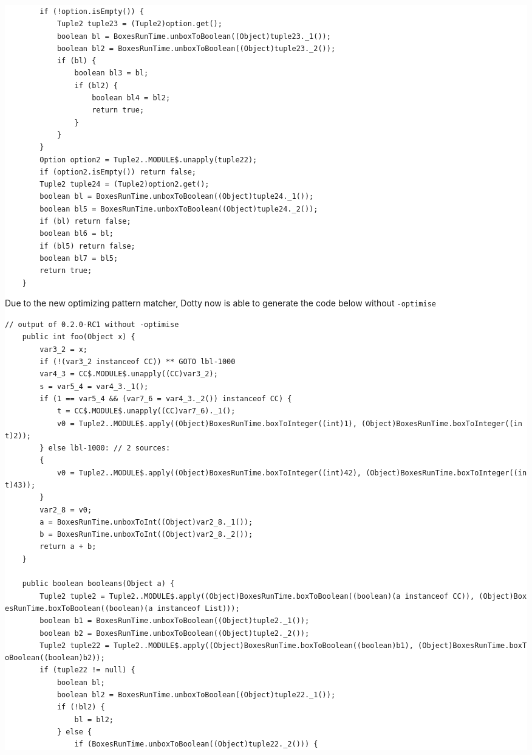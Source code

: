 ```
        if (!option.isEmpty()) {
            Tuple2 tuple23 = (Tuple2)option.get();
            boolean bl = BoxesRunTime.unboxToBoolean((Object)tuple23._1());
            boolean bl2 = BoxesRunTime.unboxToBoolean((Object)tuple23._2());
            if (bl) {
                boolean bl3 = bl;
                if (bl2) {
                    boolean bl4 = bl2;
                    return true;
                }
            }
        }
        Option option2 = Tuple2..MODULE$.unapply(tuple22);
        if (option2.isEmpty()) return false;
        Tuple2 tuple24 = (Tuple2)option2.get();
        boolean bl = BoxesRunTime.unboxToBoolean((Object)tuple24._1());
        boolean bl5 = BoxesRunTime.unboxToBoolean((Object)tuple24._2());
        if (bl) return false;
        boolean bl6 = bl;
        if (bl5) return false;
        boolean bl7 = bl5;
        return true;
    }
```

Due to the new optimizing pattern matcher, Dotty now is able to generate the code below without `-optimise`

```
// output of 0.2.0-RC1 without -optimise
    public int foo(Object x) {
        var3_2 = x;
        if (!(var3_2 instanceof CC)) ** GOTO lbl-1000
        var4_3 = CC$.MODULE$.unapply((CC)var3_2);
        s = var5_4 = var4_3._1();
        if (1 == var5_4 && (var7_6 = var4_3._2()) instanceof CC) {
            t = CC$.MODULE$.unapply((CC)var7_6)._1();
            v0 = Tuple2..MODULE$.apply((Object)BoxesRunTime.boxToInteger((int)1), (Object)BoxesRunTime.boxToInteger((int)2));
        } else lbl-1000: // 2 sources:
        {
            v0 = Tuple2..MODULE$.apply((Object)BoxesRunTime.boxToInteger((int)42), (Object)BoxesRunTime.boxToInteger((int)43));
        }
        var2_8 = v0;
        a = BoxesRunTime.unboxToInt((Object)var2_8._1());
        b = BoxesRunTime.unboxToInt((Object)var2_8._2());
        return a + b;
    }

    public boolean booleans(Object a) {
        Tuple2 tuple2 = Tuple2..MODULE$.apply((Object)BoxesRunTime.boxToBoolean((boolean)(a instanceof CC)), (Object)BoxesRunTime.boxToBoolean((boolean)(a instanceof List)));
        boolean b1 = BoxesRunTime.unboxToBoolean((Object)tuple2._1());
        boolean b2 = BoxesRunTime.unboxToBoolean((Object)tuple2._2());
        Tuple2 tuple22 = Tuple2..MODULE$.apply((Object)BoxesRunTime.boxToBoolean((boolean)b1), (Object)BoxesRunTime.boxToBoolean((boolean)b2));
        if (tuple22 != null) {
            boolean bl;
            boolean bl2 = BoxesRunTime.unboxToBoolean((Object)tuple22._1());
            if (!bl2) {
                bl = bl2;
            } else {
                if (BoxesRunTime.unboxToBoolean((Object)tuple22._2())) {
```